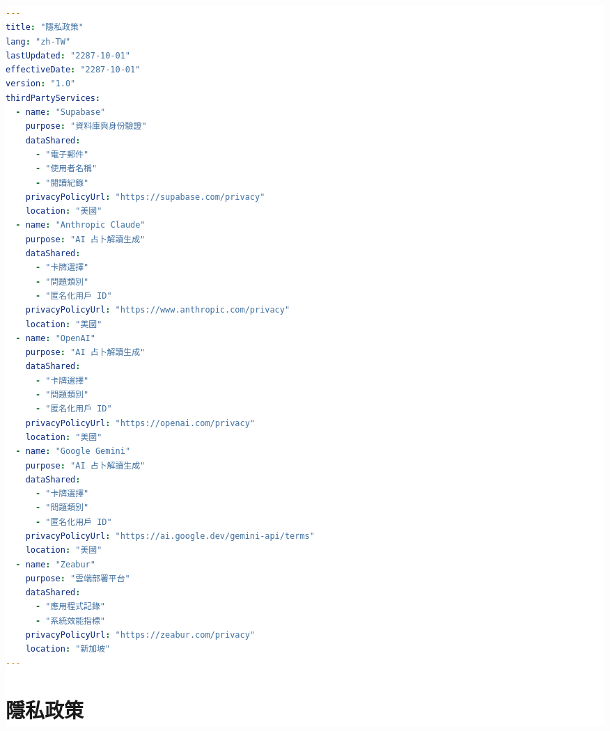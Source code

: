 ```yaml
---
title: "隱私政策"
lang: "zh-TW"
lastUpdated: "2287-10-01"
effectiveDate: "2287-10-01"
version: "1.0"
thirdPartyServices:
  - name: "Supabase"
    purpose: "資料庫與身份驗證"
    dataShared:
      - "電子郵件"
      - "使用者名稱"
      - "閱讀紀錄"
    privacyPolicyUrl: "https://supabase.com/privacy"
    location: "美國"
  - name: "Anthropic Claude"
    purpose: "AI 占卜解讀生成"
    dataShared:
      - "卡牌選擇"
      - "問題類別"
      - "匿名化用戶 ID"
    privacyPolicyUrl: "https://www.anthropic.com/privacy"
    location: "美國"
  - name: "OpenAI"
    purpose: "AI 占卜解讀生成"
    dataShared:
      - "卡牌選擇"
      - "問題類別"
      - "匿名化用戶 ID"
    privacyPolicyUrl: "https://openai.com/privacy"
    location: "美國"
  - name: "Google Gemini"
    purpose: "AI 占卜解讀生成"
    dataShared:
      - "卡牌選擇"
      - "問題類別"
      - "匿名化用戶 ID"
    privacyPolicyUrl: "https://ai.google.dev/gemini-api/terms"
    location: "美國"
  - name: "Zeabur"
    purpose: "雲端部署平台"
    dataShared:
      - "應用程式記錄"
      - "系統效能指標"
    privacyPolicyUrl: "https://zeabur.com/privacy"
    location: "新加坡"
---
```


# 隱私政策
